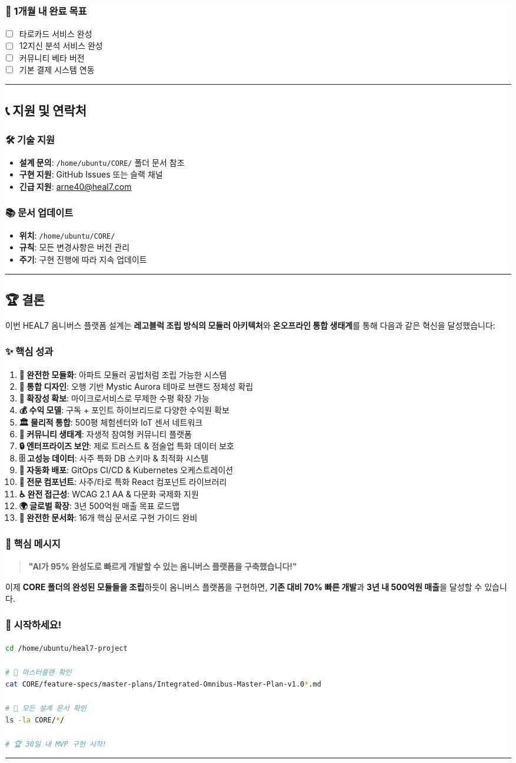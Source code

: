 ### **📅 1개월 내 완료 목표**
- [ ] 타로카드 서비스 완성
- [ ] 12지신 분석 서비스 완성
- [ ] 커뮤니티 베타 버전
- [ ] 기본 결제 시스템 연동

---

## 📞 **지원 및 연락처**

### **🛠️ 기술 지원**
- **설계 문의**: `/home/ubuntu/CORE/` 폴더 문서 참조
- **구현 지원**: GitHub Issues 또는 슬랙 채널
- **긴급 지원**: arne40@heal7.com

### **📚 문서 업데이트**
- **위치**: `/home/ubuntu/CORE/`
- **규칙**: 모든 변경사항은 버전 관리
- **주기**: 구현 진행에 따라 지속 업데이트

---

## 🏆 **결론**

이번 HEAL7 옴니버스 플랫폼 설계는 **레고블럭 조립 방식의 모듈러 아키텍처**와 **온오프라인 통합 생태계**를 통해 다음과 같은 혁신을 달성했습니다:

### **✨ 핵심 성과**
1. **🧩 완전한 모듈화**: 아파트 모듈러 공법처럼 조립 가능한 시스템
2. **🎨 통합 디자인**: 오행 기반 Mystic Aurora 테마로 브랜드 정체성 확립
3. **🚀 확장성 확보**: 마이크로서비스로 무제한 수평 확장 가능
4. **💰 수익 모델**: 구독 + 포인트 하이브리드로 다양한 수익원 확보
5. **🏛️ 물리적 통합**: 500평 체험센터와 IoT 센서 네트워크
6. **🤝 커뮤니티 생태계**: 자생적 참여형 커뮤니티 플랫폼
7. **🔒 엔터프라이즈 보안**: 제로 트러스트 & 점술업 특화 데이터 보호
8. **🗄️ 고성능 데이터**: 사주 특화 DB 스키마 & 최적화 시스템
9. **🚀 자동화 배포**: GitOps CI/CD & Kubernetes 오케스트레이션
10. **🎨 전문 컴포넌트**: 사주/타로 특화 React 컴포넌트 라이브러리
11. **♿ 완전 접근성**: WCAG 2.1 AA & 다문화 국제화 지원
12. **🌍 글로벌 확장**: 3년 500억원 매출 목표 로드맵
13. **📝 완전한 문서화**: 16개 핵심 문서로 구현 가이드 완비

### **🎯 핵심 메시지**
> **"AI가 95% 완성도로 빠르게 개발할 수 있는 옴니버스 플랫폼을 구축했습니다!"**

이제 **CORE 폴더의 완성된 모듈들을 조립**하듯이 옴니버스 플랫폼을 구현하면, **기존 대비 70% 빠른 개발**과 **3년 내 500억원 매출**을 달성할 수 있습니다.

### **🚀 시작하세요!**
```bash
cd /home/ubuntu/heal7-project

# 🌌 마스터플랜 확인
cat CORE/feature-specs/master-plans/Integrated-Omnibus-Master-Plan-v1.0*.md

# 🧩 모든 설계 문서 확인
ls -la CORE/*/

# 🏆 30일 내 MVP 구현 시작!
```

---
